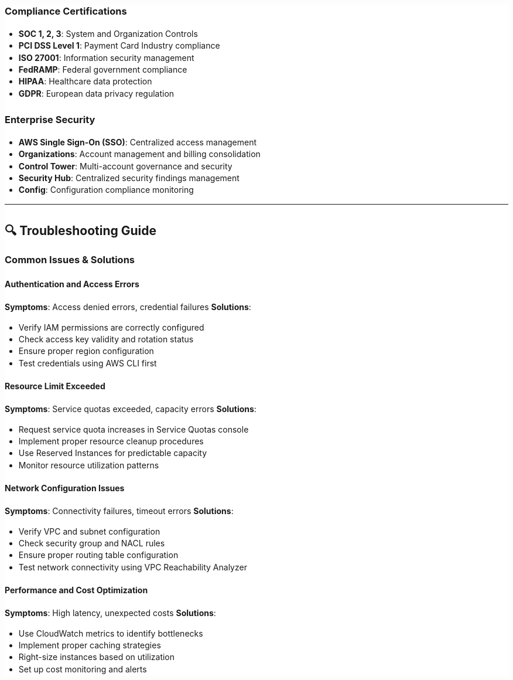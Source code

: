 ### Compliance Certifications
- **SOC 1, 2, 3**: System and Organization Controls
- **PCI DSS Level 1**: Payment Card Industry compliance
- **ISO 27001**: Information security management
- **FedRAMP**: Federal government compliance
- **HIPAA**: Healthcare data protection
- **GDPR**: European data privacy regulation

### Enterprise Security
- **AWS Single Sign-On (SSO)**: Centralized access management
- **Organizations**: Account management and billing consolidation
- **Control Tower**: Multi-account governance and security
- **Security Hub**: Centralized security findings management
- **Config**: Configuration compliance monitoring

---

## 🔍 Troubleshooting Guide

### Common Issues & Solutions

#### Authentication and Access Errors
**Symptoms**: Access denied errors, credential failures
**Solutions**:
- Verify IAM permissions are correctly configured
- Check access key validity and rotation status
- Ensure proper region configuration
- Test credentials using AWS CLI first

#### Resource Limit Exceeded
**Symptoms**: Service quotas exceeded, capacity errors
**Solutions**:
- Request service quota increases in Service Quotas console
- Implement proper resource cleanup procedures
- Use Reserved Instances for predictable capacity
- Monitor resource utilization patterns

#### Network Configuration Issues
**Symptoms**: Connectivity failures, timeout errors
**Solutions**:
- Verify VPC and subnet configuration
- Check security group and NACL rules
- Ensure proper routing table configuration
- Test network connectivity using VPC Reachability Analyzer

#### Performance and Cost Optimization
**Symptoms**: High latency, unexpected costs
**Solutions**:
- Use CloudWatch metrics to identify bottlenecks
- Implement proper caching strategies
- Right-size instances based on utilization
- Set up cost monitoring and alerts
